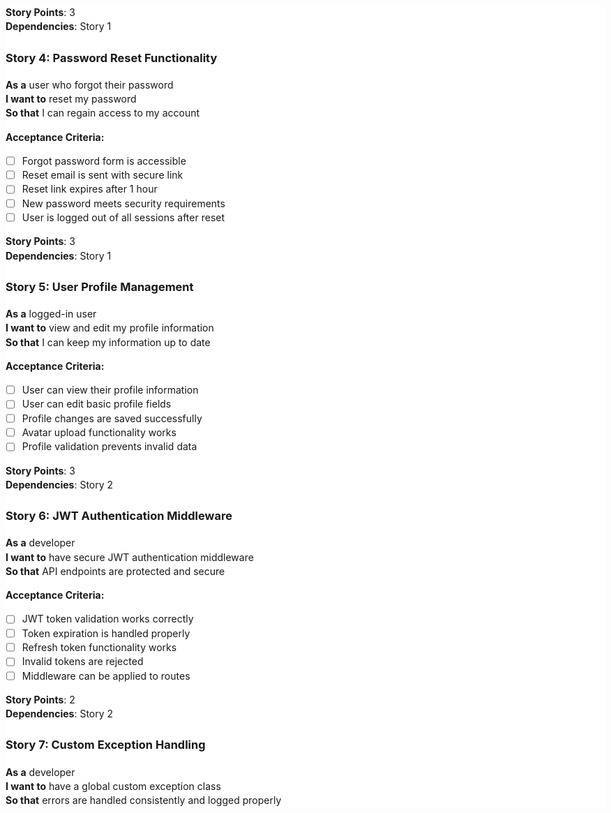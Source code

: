 **Story Points**: 3  
**Dependencies**: Story 1  

### Story 4: Password Reset Functionality
**As a** user who forgot their password  
**I want to** reset my password  
**So that** I can regain access to my account  

**Acceptance Criteria:**
- [ ] Forgot password form is accessible
- [ ] Reset email is sent with secure link
- [ ] Reset link expires after 1 hour
- [ ] New password meets security requirements
- [ ] User is logged out of all sessions after reset

**Story Points**: 3  
**Dependencies**: Story 1  

### Story 5: User Profile Management
**As a** logged-in user  
**I want to** view and edit my profile information  
**So that** I can keep my information up to date  

**Acceptance Criteria:**
- [ ] User can view their profile information
- [ ] User can edit basic profile fields
- [ ] Profile changes are saved successfully
- [ ] Avatar upload functionality works
- [ ] Profile validation prevents invalid data

**Story Points**: 3  
**Dependencies**: Story 2  

### Story 6: JWT Authentication Middleware
**As a** developer  
**I want to** have secure JWT authentication middleware  
**So that** API endpoints are protected and secure  

**Acceptance Criteria:**
- [ ] JWT token validation works correctly
- [ ] Token expiration is handled properly
- [ ] Refresh token functionality works
- [ ] Invalid tokens are rejected
- [ ] Middleware can be applied to routes

**Story Points**: 2  
**Dependencies**: Story 2  

### Story 7: Custom Exception Handling
**As a** developer  
**I want to** have a global custom exception class  
**So that** errors are handled consistently and logged properly  
